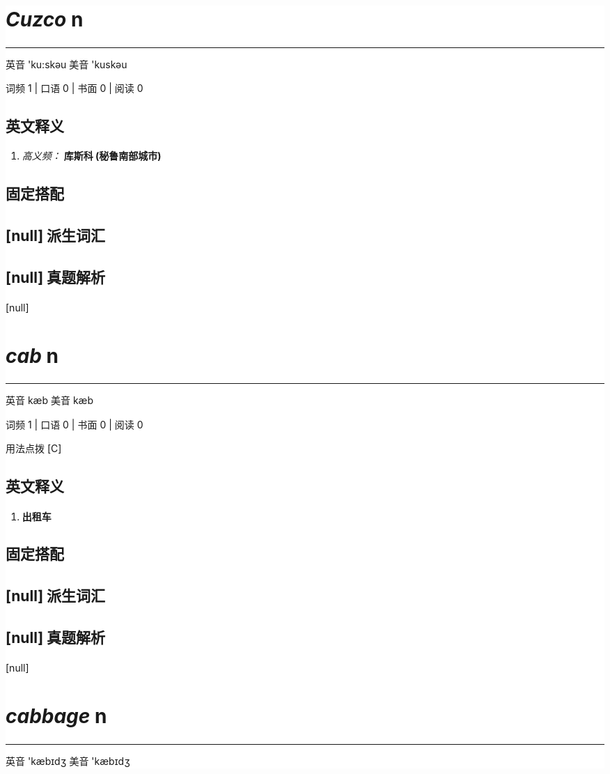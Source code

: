 
# ***Cuzco*** n
---
英音 'ku:skəu     美音 'kuskəu

词频 1 | 口语 0 | 书面 0 | 阅读 0


英文释义
---
1. *高义频：* **库斯科 (秘鲁南部城市)**  


固定搭配
---
[null]
派生词汇
---
[null]
真题解析
---
[null]


# ***cab*** n
---
英音 kæb     美音 kæb

词频 1 | 口语 0 | 书面 0 | 阅读 0

用法点拨  [C]

英文释义
---
1. **出租车**  


固定搭配
---
[null]
派生词汇
---
[null]
真题解析
---
[null]


# ***cabbage*** n
---
英音 'kæbɪdʒ     美音 'kæbɪdʒ
